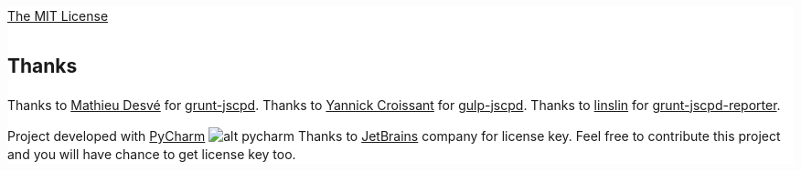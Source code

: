 [The MIT License](https://github.com/kucherenko/jscpd/blob/master/LICENSE)

## Thanks

Thanks to [Mathieu Desvé](https://github.com/mazerte) for [grunt-jscpd](https://github.com/mazerte/grunt-jscpd).
Thanks to [Yannick Croissant](https://yannick.cr/) for [gulp-jscpd](https://github.com/yannickcr/gulp-jscpd).
Thanks to [linslin](https://github.com/linslin) for [grunt-jscpd-reporter](https://github.com/linslin/grunt-jscpd-reporter).

Project developed with [PyCharm](http://www.jetbrains.com/pycharm/)
![alt pycharm](http://www.jetbrains.com/img/logos/pycharm_logo.gif)
Thanks to [JetBrains](http://www.jetbrains.com/) company for license key.
Feel free to contribute this project and you will have chance to get license key too.
